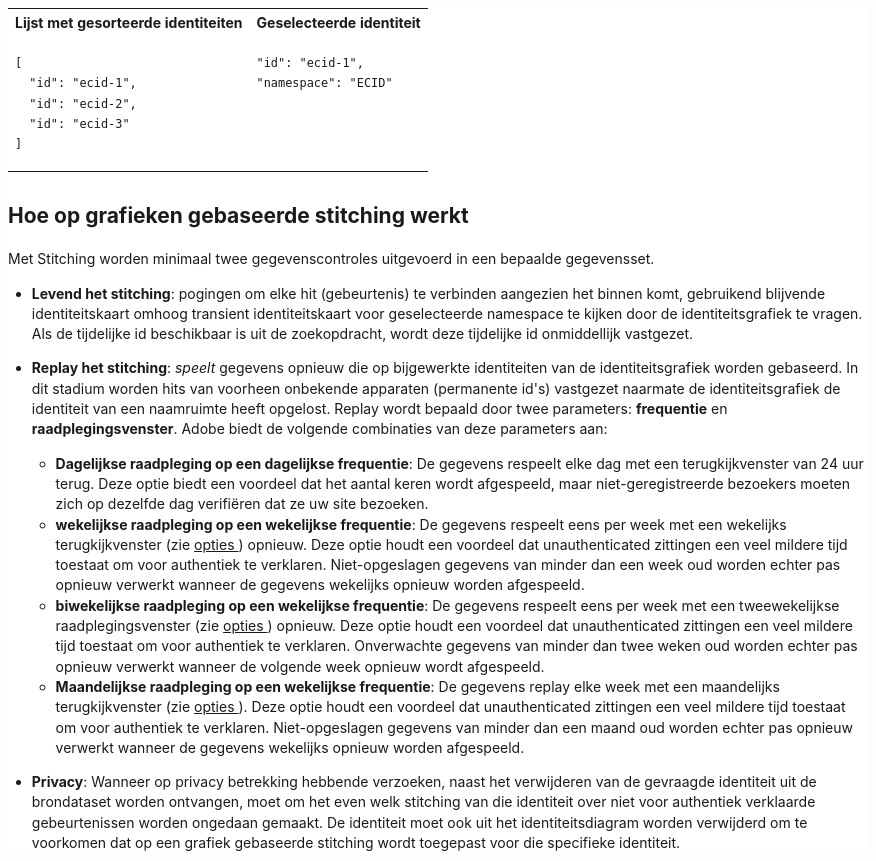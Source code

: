    </table>

  <table style="table-layout:auto">
    <tr>
      <th>Lijst met gesorteerde identiteiten</th>
      <th>Geselecteerde identiteit</th>
    </tr>
    <tr>
      <td><pre lang="json"><code>[<br/>&nbsp;&nbsp;"id": "ecid-1",<br/>&nbsp;&nbsp;"id": "ecid-2",<br/>&nbsp;&nbsp;"id": "ecid-3"<br/>]</code></pre></td>
      <td><pre lang="json"><code>"id": "ecid-1",<br/>"namespace": "ECID"</code></pre></td>
    </tr>
  </table>


## Hoe op grafieken gebaseerde stitching werkt

Met Stitching worden minimaal twee gegevenscontroles uitgevoerd in een bepaalde gegevensset.

- **Levend het stitching**: pogingen om elke hit (gebeurtenis) te verbinden aangezien het binnen komt, gebruikend blijvende identiteitskaart omhoog transient identiteitskaart voor geselecteerde namespace te kijken door de identiteitsgrafiek te vragen. Als de tijdelijke id beschikbaar is uit de zoekopdracht, wordt deze tijdelijke id onmiddellijk vastgezet.

- **Replay het stitching**: *speelt* gegevens opnieuw die op bijgewerkte identiteiten van de identiteitsgrafiek worden gebaseerd. In dit stadium worden hits van voorheen onbekende apparaten (permanente id&#39;s) vastgezet naarmate de identiteitsgrafiek de identiteit van een naamruimte heeft opgelost. Replay wordt bepaald door twee parameters: **frequentie** en **raadplegingsvenster**. Adobe biedt de volgende combinaties van deze parameters aan:
   - **Dagelijkse raadpleging op een dagelijkse frequentie**: De gegevens respeelt elke dag met een terugkijkvenster van 24 uur terug. Deze optie biedt een voordeel dat het aantal keren wordt afgespeeld, maar niet-geregistreerde bezoekers moeten zich op dezelfde dag verifiëren dat ze uw site bezoeken.
   - **wekelijkse raadpleging op een wekelijkse frequentie**: De gegevens respeelt eens per week met een wekelijks terugkijkvenster (zie [ opties ](#options)) opnieuw. Deze optie houdt een voordeel dat unauthenticated zittingen een veel mildere tijd toestaat om voor authentiek te verklaren. Niet-opgeslagen gegevens van minder dan een week oud worden echter pas opnieuw verwerkt wanneer de gegevens wekelijks opnieuw worden afgespeeld.
   - **biwekelijkse raadpleging op een wekelijkse frequentie**: De gegevens respeelt eens per week met een tweewekelijkse raadplegingsvenster (zie [ opties ](#options)) opnieuw. Deze optie houdt een voordeel dat unauthenticated zittingen een veel mildere tijd toestaat om voor authentiek te verklaren. Onverwachte gegevens van minder dan twee weken oud worden echter pas opnieuw verwerkt wanneer de volgende week opnieuw wordt afgespeeld.
   - **Maandelijkse raadpleging op een wekelijkse frequentie**: De gegevens replay elke week met een maandelijks terugkijkvenster (zie [ opties ](#options)). Deze optie houdt een voordeel dat unauthenticated zittingen een veel mildere tijd toestaat om voor authentiek te verklaren. Niet-opgeslagen gegevens van minder dan een maand oud worden echter pas opnieuw verwerkt wanneer de gegevens wekelijks opnieuw worden afgespeeld.

- **Privacy**: Wanneer op privacy betrekking hebbende verzoeken, naast het verwijderen van de gevraagde identiteit uit de brondataset worden ontvangen, moet om het even welk stitching van die identiteit over niet voor authentiek verklaarde gebeurtenissen worden ongedaan gemaakt. De identiteit moet ook uit het identiteitsdiagram worden verwijderd om te voorkomen dat op een grafiek gebaseerde stitching wordt toegepast voor die specifieke identiteit.
